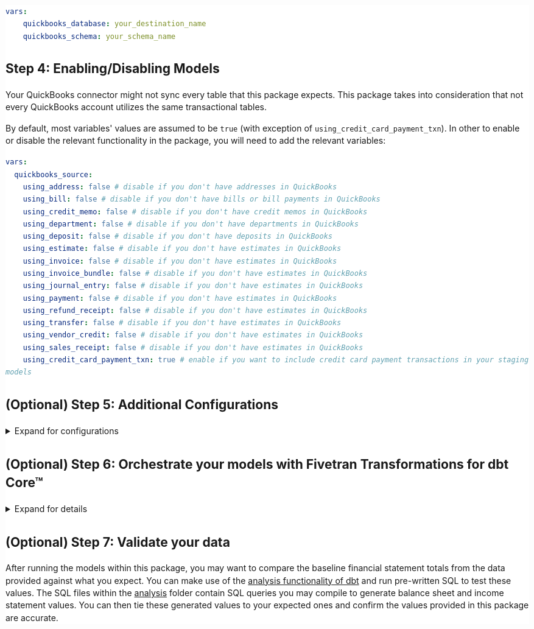 ```yml
vars:
    quickbooks_database: your_destination_name
    quickbooks_schema: your_schema_name 
```

## Step 4: Enabling/Disabling Models
Your QuickBooks connector might not sync every table that this package expects. This package takes into consideration that not every QuickBooks account utilizes the same transactional tables.

By default, most variables' values are assumed to be `true` (with exception of `using_credit_card_payment_txn`). In other to enable or disable the relevant functionality in the package, you will need to add the relevant variables:

```yml
vars:
  quickbooks_source:
    using_address: false # disable if you don't have addresses in QuickBooks
    using_bill: false # disable if you don't have bills or bill payments in QuickBooks
    using_credit_memo: false # disable if you don't have credit memos in QuickBooks
    using_department: false # disable if you don't have departments in QuickBooks
    using_deposit: false # disable if you don't have deposits in QuickBooks
    using_estimate: false # disable if you don't have estimates in QuickBooks
    using_invoice: false # disable if you don't have estimates in QuickBooks
    using_invoice_bundle: false # disable if you don't have estimates in QuickBooks
    using_journal_entry: false # disable if you don't have estimates in QuickBooks
    using_payment: false # disable if you don't have estimates in QuickBooks
    using_refund_receipt: false # disable if you don't have estimates in QuickBooks
    using_transfer: false # disable if you don't have estimates in QuickBooks
    using_vendor_credit: false # disable if you don't have estimates in QuickBooks
    using_sales_receipt: false # disable if you don't have estimates in QuickBooks
    using_credit_card_payment_txn: true # enable if you want to include credit card payment transactions in your staging models
```

## (Optional) Step 5: Additional Configurations
<details><summary>Expand for configurations</summary></details>

## (Optional) Step 6: Orchestrate your models with Fivetran Transformations for dbt Core™
<details><summary>Expand for details</summary></details>

## (Optional) Step 7: Validate your data
After running the models within this package, you may want to compare the baseline financial statement totals from the data provided against what you expect. You can make use of the [analysis functionality of dbt](https://docs.getdbt.com/docs/building-a-dbt-project/analyses/) and run pre-written SQL to test these values. The SQL files within the [analysis](https://github.com/fivetran/dbt_quickbooks/blob/master/analysis) folder contain SQL queries you may compile to generate balance sheet and income statement values. You can then tie these generated values to your expected ones and confirm the values provided in this package are accurate.
